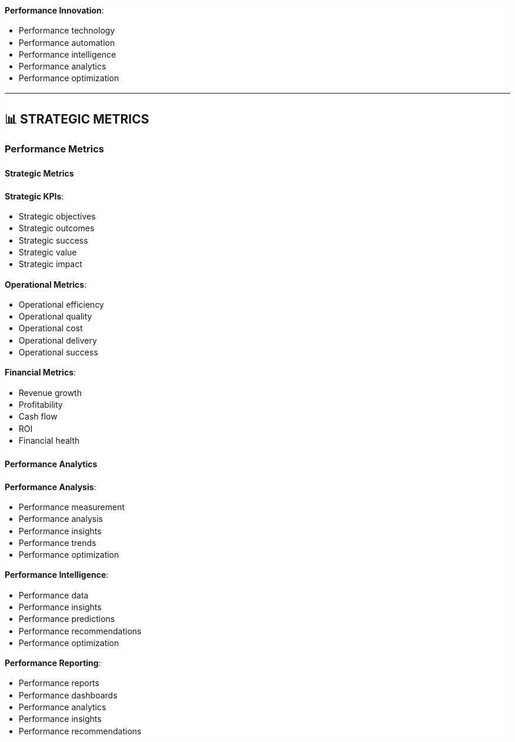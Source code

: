 **Performance Innovation**:
- Performance technology
- Performance automation
- Performance intelligence
- Performance analytics
- Performance optimization

---

## 📊 STRATEGIC METRICS

### Performance Metrics

#### Strategic Metrics

**Strategic KPIs**:
- Strategic objectives
- Strategic outcomes
- Strategic success
- Strategic value
- Strategic impact

**Operational Metrics**:
- Operational efficiency
- Operational quality
- Operational cost
- Operational delivery
- Operational success

**Financial Metrics**:
- Revenue growth
- Profitability
- Cash flow
- ROI
- Financial health

#### Performance Analytics

**Performance Analysis**:
- Performance measurement
- Performance analysis
- Performance insights
- Performance trends
- Performance optimization

**Performance Intelligence**:
- Performance data
- Performance insights
- Performance predictions
- Performance recommendations
- Performance optimization

**Performance Reporting**:
- Performance reports
- Performance dashboards
- Performance analytics
- Performance insights
- Performance recommendations
